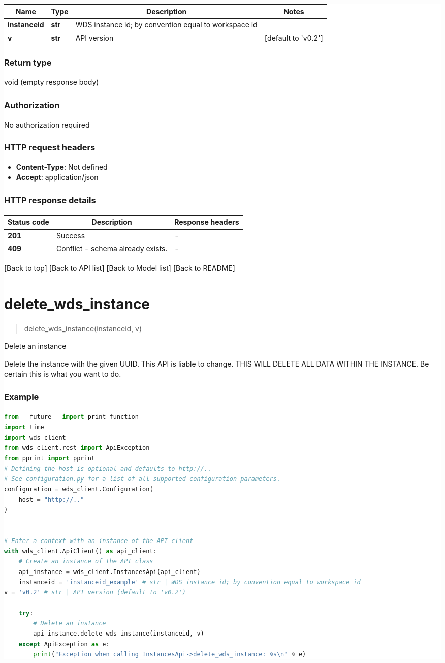 Name | Type | Description  | Notes
------------- | ------------- | ------------- | -------------
 **instanceid** | **str**| WDS instance id; by convention equal to workspace id | 
 **v** | **str**| API version | [default to &#39;v0.2&#39;]

### Return type

void (empty response body)

### Authorization

No authorization required

### HTTP request headers

 - **Content-Type**: Not defined
 - **Accept**: application/json

### HTTP response details
| Status code | Description | Response headers |
|-------------|-------------|------------------|
**201** | Success |  -  |
**409** | Conflict - schema already exists. |  -  |

[[Back to top]](#) [[Back to API list]](../README.md#documentation-for-api-endpoints) [[Back to Model list]](../README.md#documentation-for-models) [[Back to README]](../README.md)

# **delete_wds_instance**
> delete_wds_instance(instanceid, v)

Delete an instance

Delete the instance with the given UUID. This API is liable to change.  THIS WILL DELETE ALL DATA WITHIN THE INSTANCE. Be certain this is what you want to do. 

### Example

```python
from __future__ import print_function
import time
import wds_client
from wds_client.rest import ApiException
from pprint import pprint
# Defining the host is optional and defaults to http://..
# See configuration.py for a list of all supported configuration parameters.
configuration = wds_client.Configuration(
    host = "http://.."
)


# Enter a context with an instance of the API client
with wds_client.ApiClient() as api_client:
    # Create an instance of the API class
    api_instance = wds_client.InstancesApi(api_client)
    instanceid = 'instanceid_example' # str | WDS instance id; by convention equal to workspace id
v = 'v0.2' # str | API version (default to 'v0.2')

    try:
        # Delete an instance
        api_instance.delete_wds_instance(instanceid, v)
    except ApiException as e:
        print("Exception when calling InstancesApi->delete_wds_instance: %s\n" % e)
```

